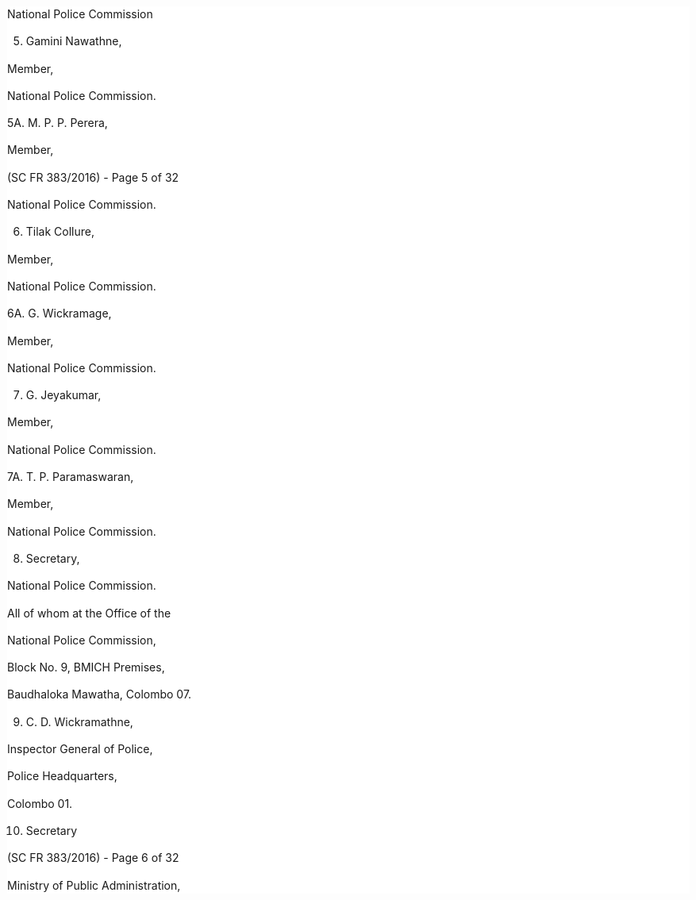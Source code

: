 National Police Commission

5. Gamini Nawathne,

Member,

National Police Commission.

5A. M. P. P. Perera,

Member,

(SC FR 383/2016) - Page 5 of 32

National Police Commission.

6. Tilak Collure,

Member,

National Police Commission.

6A. G. Wickramage,

Member,

National Police Commission.

7. G. Jeyakumar,

Member,

National Police Commission.

7A. T. P. Paramaswaran,

Member,

National Police Commission.

8. Secretary,

National Police Commission.

All of whom at the Office of the

National Police Commission,

Block No. 9, BMICH Premises,

Baudhaloka Mawatha, Colombo 07.

9. C. D. Wickramathne,

Inspector General of Police,

Police Headquarters,

Colombo 01.

10. Secretary

(SC FR 383/2016) - Page 6 of 32

Ministry of Public Administration,
